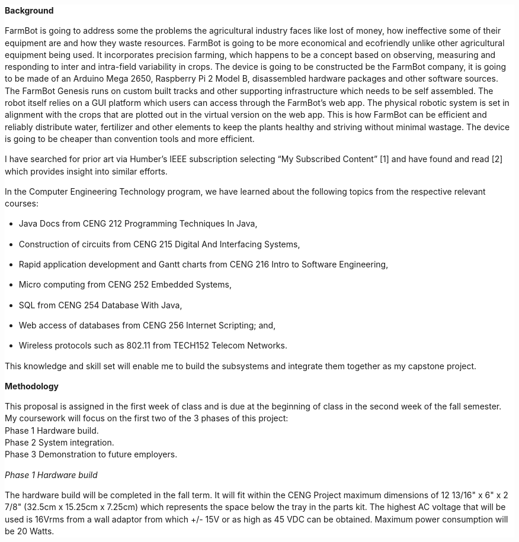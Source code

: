 **Background**

FarmBot is going to address some the problems the agricultural industry faces
like lost of money, how ineffective some of their equipment are and how they
waste resources. FarmBot is going to be more economical and ecofriendly unlike
other agricultural equipment being used. It incorporates precision farming,
which happens to be a concept based on observing, measuring and responding to
inter and intra-field variability in crops. The device is going to be
constructed be the FarmBot company, it is going to be made of an Arduino Mega
2650, Raspberry Pi 2 Model B, disassembled hardware packages and other software
sources. The FarmBot Genesis runs on custom built tracks and other supporting
infrastructure which needs to be self assembled. The robot itself relies on a
GUI platform which users can access through the FarmBot’s web app. The physical
robotic system is set in alignment with the crops that are plotted out in the
virtual version on the web app. This is how FarmBot can be efficient and
reliably distribute water, fertilizer and other elements to keep the plants
healthy and striving without minimal wastage. The device is going to be cheaper
than convention tools and more efficient.

I have searched for prior art via Humber’s IEEE subscription selecting “My
Subscribed Content” [1] and have found and read [2] which provides insight into
similar efforts.

In the Computer Engineering Technology program, we have learned about the
following topics from the respective relevant courses:

-   Java Docs from CENG 212 Programming Techniques In Java,

-   Construction of circuits from CENG 215 Digital And Interfacing Systems,

-   Rapid application development and Gantt charts from CENG 216 Intro to
    Software Engineering,

-   Micro computing from CENG 252 Embedded Systems,

-   SQL from CENG 254 Database With Java,

-   Web access of databases from CENG 256 Internet Scripting; and,

-   Wireless protocols such as 802.11 from TECH152 Telecom Networks.

This knowledge and skill set will enable me to build the subsystems and
integrate them together as my capstone project.

**Methodology**

This proposal is assigned in the first week of class and is due at the beginning
of class in the second week of the fall semester. My coursework will focus on
the first two of the 3 phases of this project:  
Phase 1 Hardware build.  
Phase 2 System integration.  
Phase 3 Demonstration to future employers.

*Phase 1 Hardware build*

The hardware build will be completed in the fall term. It will fit within the
CENG Project maximum dimensions of 12 13/16" x 6" x 2 7/8" (32.5cm x 15.25cm x
7.25cm) which represents the space below the tray in the parts kit. The highest
AC voltage that will be used is 16Vrms from a wall adaptor from which +/- 15V or
as high as 45 VDC can be obtained. Maximum power consumption will be 20 Watts.

